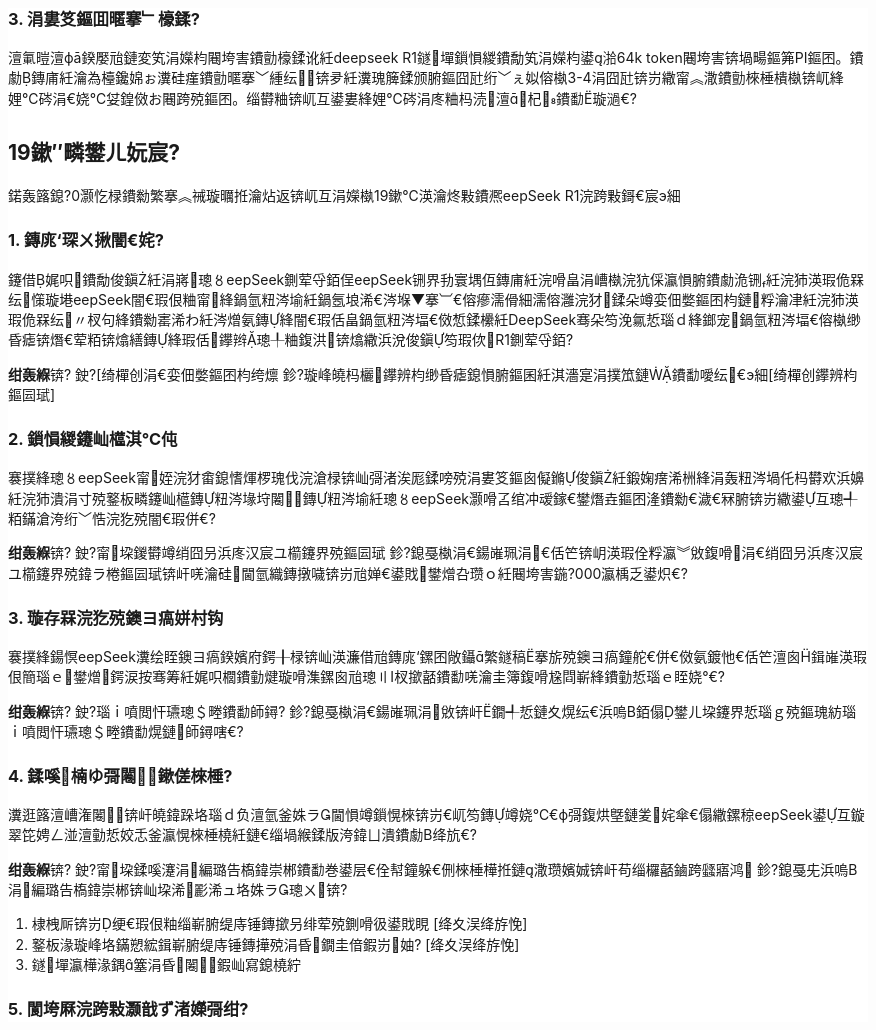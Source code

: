 ### 3. 涓婁笅鏂囬暱搴﹂檺鍒?

澶氭暟澶фā鍨嬮兘鏈変笂涓嬫枃闀垮害鐨勯檺鍒讹紝deepseek R1鐩墠鎻愪緵鐨勪笂涓嬫枃鍙湁64k token闀垮害锛堝畼鏂笰PI鏂囨。鐨勮鏄庯紝瀹為檯鑱婂ぉ瀵硅瘽鐨勯暱搴﹀緟纭锛夛紝瀵瑰簲鍒颁腑鏂囧瓧绗﹀ぇ姒傛槸3-4涓囧瓧锛岃繖甯︽潵鐨勯棶棰樻槸锛屼綘娌℃硶涓€娆℃姇鍠傚お闀跨殑鏂囨。缁欎粬锛屼互鍙婁綘娌℃硶涓庝粬杩涜澶杞鐨勫璇濄€?

## 19鏉″疄鐢ㄦ妧宸?

鍩轰簬鎴?0灏忔椂鐨勬繁搴︽祴璇曞拰瀹炶返锛屼互涓嬫槸19鏉℃渶瀹炵敤鐨凞eepSeek R1浣跨敤鎶€宸э細

### 1. 鏄庣‘琛ㄨ揪闇€姹?

鑳借娓呮鐨勪俊鎭紝涓嶈璁〥eepSeek鍘荤寽銆侱eepSeek铏界劧寰堣仾鏄庯紝浣嗗畠涓嶆槸浣犺倸瀛愪腑鐨勮洈铏紝浣犻渶瑕佹槑纭憡璇塂eepSeek闇€瑕佷粬甯綘鍋氫粈涔堬紝鍋氬埌浠€涔堢▼搴︺€傛瘮濡傦細濡傛灉浣犲鍒朵竴娈佃嫳鏂囨枃鏈粰瀹冿紝浣犻渶瑕佹槑纭〃杈句綘鐨勬寚浠わ紝涔熷氨鏄綘闇€瑕佸畠鍋氫粈涔堛€傚惁鍒欙紝DeepSeek骞朵笉浼氱悊瑙ｄ綘鎯宠鍋氫粈涔堛€傛槸缈昏瘧锛熸€荤粨锛熻繕鏄綘瑕佸鑻辫璁╀粬鍑洪锛熻繖浜涗俊鎭笉瑕佽R1鍘荤寽銆?

**绀轰緥**锛?
鉂?[绮樿创涓€娈佃嫳鏂囨枃绔燷
鉁?璇峰皢杩欐鑻辨枃缈昏瘧鎴愪腑鏂囷紝淇濇寔涓撲笟鏈鐨勫噯纭€э細[绮樿创鑻辨枃鏂囩珷]

### 2. 鎻愪緵鑳屾櫙淇℃伅

褰撲綘璁〥eepSeek甯姪浣犲畬鎴愭煇椤瑰伐浣滄椂锛屾彁渚涘厖鍒嗙殑涓婁笅鏂囪儗鏅俊鎭紝鍛婅瘔浠栦綘涓轰粈涔堝仛杩欎欢浜嬶紝浣犻潰涓寸殑鐜板疄鑳屾櫙鏄粈涔堟垨闂鏄粈涔堬紝璁〥eepSeek灏嗗叾绾冲叆鎵€鐢熸垚鏂囨湰鐨勬€濊€冧腑锛岃繖鍙互璁╃粨鏋滄洿绗﹀悎浣犵殑闇€瑕併€?

**绀轰緥**锛?
鉂?甯垜鍐欎竴绡囧叧浜庝汉宸ユ櫤鑳界殑鏂囩珷
鉁?鎴戞槸涓€鍚嶉珮涓€佸笀锛岄渶瑕佺粰瀛︾敓鍑嗗涓€绡囧叧浜庝汉宸ユ櫤鑳界殑鍏ラ棬鏂囩珷锛屽唴瀹硅閫氫織鏄撴噦锛岃兘婵€鍙戝鐢熷叴瓒ｏ紝闀垮害鍦?000瀛楀乏鍙炽€?

### 3. 璇存槑浣犵殑鐭ヨ瘑姘村钩

褰撲綘鍚慏eepSeek瀵绘眰鐭ヨ瘑鍨嬪府鍔╂椂锛屾渶濂借兘鏄庣‘鏍囨敞鑷繁鐩稿搴旂殑鐭ヨ瘑鐘舵€併€傚氨鍍忚€佸笀澶囪鍓嶉渶瑕佷簡瑙ｅ鐢熷鍔涙按骞筹紝娓呮櫚鐨勭煡璇嗗潗鏍囪兘璁〢I杈撳嚭鐨勫唴瀹圭簿鍑嗗尮閰嶄綘鐨勭悊瑙ｅ眰娆°€?

**绀轰緥**锛?
鉂?瑙ｉ噴閲忓瓙璁＄畻鐨勫師鐞?
鉁?鎴戞槸涓€鍚嶉珮涓敓锛屽鐗╃悊鏈夊熀纭€浜嗚В銆傝鐢ㄦ垜鑳界悊瑙ｇ殑鏂瑰紡瑙ｉ噴閲忓瓙璁＄畻鐨勫熀鏈師鐞嗐€?

### 4. 鍒嗘楠ゆ彁闂鏉傞棶棰?

瀵逛簬澶嶆潅闂锛屽皢鍏跺垎瑙ｄ负澶氫釜姝ラ閫愪竴鎻愰棶锛岃€屼笉鏄竴娆℃€ф彁鍑烘墍鏈夎姹傘€傝繖鏍稤eepSeek鍙互鏇翠笓娉ㄥ湴澶勭悊姣忎釜瀛愰棶棰橈紝鏈€缁堝緱鍒版洿鍏ㄩ潰鐨勮В绛斻€?

**绀轰緥**锛?
鉂?甯垜鍒嗘瀽涓編璐告槗鍏崇郴鐨勫巻鍙层€佺幇鐘躲€侀棶棰樺拰鏈潵瓒嬪娍锛屽苟缁欏嚭鏀跨瓥寤鸿
鉁?鎴戞兂浜嗚В涓編璐告槗鍏崇郴锛屾垜浠彲浠ュ垎姝ラ璁ㄨ锛?
1. 棣栧厛锛岃绠€瑕佷粙缁嶄腑缇庤锤鏄撳叧绯荤殑鍘嗗彶鍙戝睍
[绛夊洖绛斿悗]
2. 鐜板湪璇峰垎鏋愬綋鍓嶄腑缇庤锤鏄撶殑涓昏鐗圭偣鍜岃妯?
[绛夊洖绛斿悗]
3. 鐩墠瀛樺湪鍝簺涓昏闂鍜屾寫鎴橈紵

### 5. 閬垮厤浣跨敤灏戠ず渚嬫彁绀?
